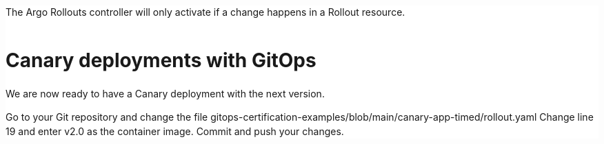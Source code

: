 














# ################################################################################################################################################################
# ################################################################################################################################################################
# ################################################################################################################################################################
#
The Argo Rollouts controller will only activate if a change happens in a Rollout resource.













# ################################################################################################################################################################
# ################################################################################################################################################################
# ################################################################################################################################################################
# Canary deployments with GitOps

We are now ready to have a Canary deployment with the next version.

Go to your Git repository and change the file gitops-certification-examples/blob/main/canary-app-timed/rollout.yaml Change line 19 and enter v2.0 as the container image. Commit and push your changes.
